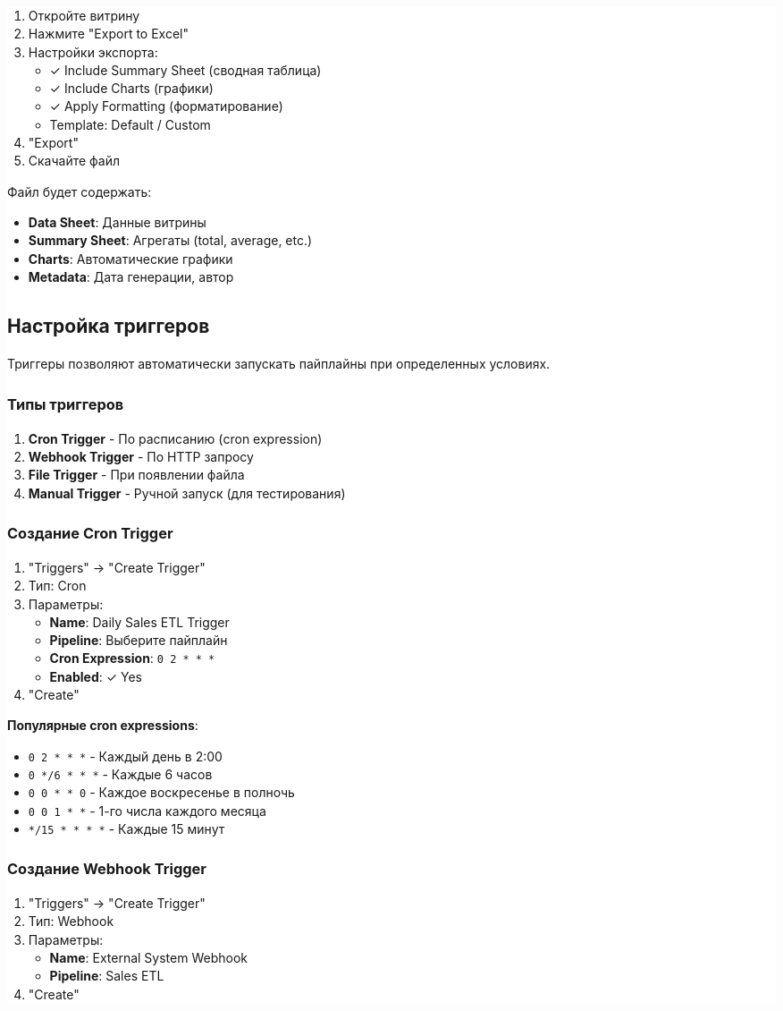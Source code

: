 1. Откройте витрину
2. Нажмите "Export to Excel"
3. Настройки экспорта:
   - ✓ Include Summary Sheet (сводная таблица)
   - ✓ Include Charts (графики)
   - ✓ Apply Formatting (форматирование)
   - Template: Default / Custom
4. "Export"
5. Скачайте файл

Файл будет содержать:
- **Data Sheet**: Данные витрины
- **Summary Sheet**: Агрегаты (total, average, etc.)
- **Charts**: Автоматические графики
- **Metadata**: Дата генерации, автор

## Настройка триггеров

Триггеры позволяют автоматически запускать пайплайны при определенных условиях.

### Типы триггеров

1. **Cron Trigger** - По расписанию (cron expression)
2. **Webhook Trigger** - По HTTP запросу
3. **File Trigger** - При появлении файла
4. **Manual Trigger** - Ручной запуск (для тестирования)

### Создание Cron Trigger

1. "Triggers" → "Create Trigger"
2. Тип: Cron
3. Параметры:
   - **Name**: Daily Sales ETL Trigger
   - **Pipeline**: Выберите пайплайн
   - **Cron Expression**: `0 2 * * *`
   - **Enabled**: ✓ Yes
4. "Create"

**Популярные cron expressions**:
- `0 2 * * *` - Каждый день в 2:00
- `0 */6 * * *` - Каждые 6 часов
- `0 0 * * 0` - Каждое воскресенье в полночь
- `0 0 1 * *` - 1-го числа каждого месяца
- `*/15 * * * *` - Каждые 15 минут

### Создание Webhook Trigger

1. "Triggers" → "Create Trigger"
2. Тип: Webhook
3. Параметры:
   - **Name**: External System Webhook
   - **Pipeline**: Sales ETL
4. "Create"
